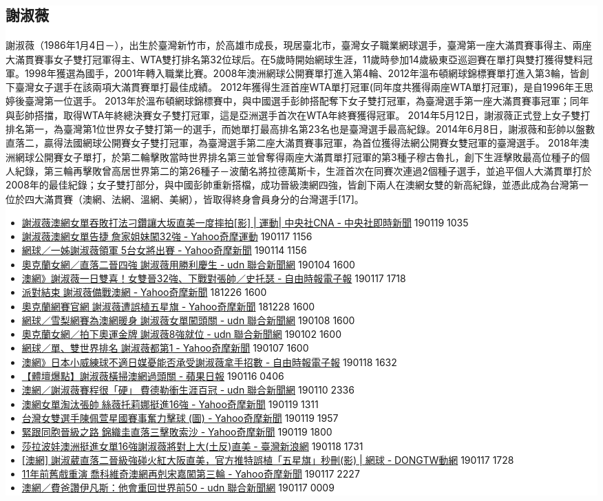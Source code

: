 ## 謝淑薇

謝淑薇（1986年1月4日－），出生於臺灣新竹市，於高雄市成長，現居臺北市，臺灣女子職業網球選手，臺灣第一座大滿貫賽事得主、兩座大滿貫賽事女子雙打冠軍得主、WTA雙打排名第32位球后。在5歲時開始網球生涯，11歲時參加14歲級東亞巡迴賽在單打與雙打獲得雙料冠軍。1998年獲選為國手，2001年轉入職業比賽。2008年澳洲網球公開賽單打進入第4輪、2012年溫布頓網球錦標賽單打進入第3輪，皆創下臺灣女子選手在該兩項大滿貫賽單打最佳成績。
2012年獲得生涯首座WTA單打冠軍(同年度共獲得兩座WTA單打冠軍)，是自1996年王思婷後臺灣第一位選手。
2013年於溫布頓網球錦標賽中，與中國選手彭帥搭配奪下女子雙打冠軍，為臺灣選手第一座大滿貫賽事冠軍；同年與彭帥搭擋，取得WTA年終總決賽女子雙打冠軍，這是亞洲選手首次在WTA年終賽獲得冠軍。
2014年5月12日，謝淑薇正式登上女子雙打排名第一，為臺灣第1位世界女子雙打第一的選手，而她單打最高排名第23名也是臺灣選手最高紀錄。2014年6月8日，謝淑薇和彭帥以盤數直落二，贏得法國網球公開賽女子雙打冠軍，為臺灣選手第二座大滿貫賽事冠軍，為首位獲得法網公開賽女雙冠軍的臺灣選手。
2018年澳洲網球公開賽女子單打，於第二輪擊敗當時世界排名第三並曾奪得兩座大滿貫單打冠軍的第3種子穆古魯扎，創下生涯擊敗最高位種子的個人紀錄，第三輪再擊敗曾高居世界第二的第26種子－波蘭名將拉德萬斯卡，生涯首次在同賽次連過2個種子選手，並追平個人大滿貫單打於2008年的最佳紀錄；女子雙打部分，與中國彭帥重新搭檔，成功晉級澳網四強，皆創下兩人在澳網女雙的新高紀錄，並憑此成為台灣第一位於四大滿貫賽（澳網、法網、溫網、美網），皆取得終身會員身分的台灣選手[17]。
- [謝淑薇澳網女單吞敗打法刁鑽讓大坂直美一度摔拍[影] | 運動| 中央社CNA - 中央社即時新聞](https://www.cna.com.tw/news/aspt/201901190030.aspx "謝淑薇澳網女單吞敗打法刁鑽讓大坂直美一度摔拍[影] | 運動| 中央社CNA - 中央社即時新聞") 190119 1035
- [謝淑薇澳網女單告捷 詹家姐妹闖32強 - Yahoo奇摩運動](https://tw.sports.yahoo.com/news/%E6%93%8A%E9%80%80%E6%98%94%E6%97%A5%E5%BE%B7%E5%9C%8B%E6%8B%8D%E6%AA%94-%E8%AC%9D%E6%B7%91%E8%96%87%E6%BE%B3%E7%B6%B2%E5%A5%B3%E5%96%AE%E9%97%9632%E5%BC%B7-035634732.html "謝淑薇澳網女單告捷 詹家姐妹闖32強 - Yahoo奇摩運動") 190117 1156
- [網球／一姊謝淑薇領軍 5台女將出賽 - Yahoo奇摩新聞](https://tw.news.yahoo.com/%E7%B6%B2%E7%90%83-%E5%A7%8A%E8%AC%9D%E6%B7%91%E8%96%87%E9%A0%98%E8%BB%8D-5%E5%8F%B0%E5%A5%B3%E5%B0%87%E5%87%BA%E8%B3%BD-025623100.html "網球／一姊謝淑薇領軍 5台女將出賽 - Yahoo奇摩新聞") 190114 1156
- [奧克蘭女網／直落二晉四強 謝淑薇用勝利慶生 - udn 聯合新聞網](https://udn.com/news/story/7005/3575200 "奧克蘭女網／直落二晉四強 謝淑薇用勝利慶生 - udn 聯合新聞網") 190104 1600
- [澳網》謝淑薇一日雙喜！女雙晉32強、下戰對張帥／史托瑟 - 自由時報電子報](https://sports.ltn.com.tw/news/breakingnews/2674991 "澳網》謝淑薇一日雙喜！女雙晉32強、下戰對張帥／史托瑟 - 自由時報電子報") 190117 1718
- [派對結束 謝淑薇備戰澳網 - Yahoo奇摩新聞](https://tw.news.yahoo.com/%E6%B4%BE%E5%B0%8D%E7%B5%90%E6%9D%9F-%E8%AC%9D%E6%B7%91%E8%96%87%E5%82%99%E6%88%B0%E6%BE%B3%E7%B6%B2-034451012.html "派對結束 謝淑薇備戰澳網 - Yahoo奇摩新聞") 181226 1600
- [奧克蘭網賽官網 謝淑薇遭誤植五星旗 - Yahoo奇摩新聞](https://tw.news.yahoo.com/%E5%A5%A7%E5%85%8B%E8%98%AD%E7%B6%B2%E8%B3%BD%E5%AE%98%E7%B6%B2-%E8%AC%9D%E6%B7%91%E8%96%87%E9%81%AD%E8%AA%A4%E6%A4%8D%E4%BA%94%E6%98%9F%E6%97%97-031248917.html "奧克蘭網賽官網 謝淑薇遭誤植五星旗 - Yahoo奇摩新聞") 181228 1600
- [網球／雪梨網賽為澳網暖身 謝淑薇女單闖頭關 - udn 聯合新聞網](https://udn.com/news/story/7005/3581368 "網球／雪梨網賽為澳網暖身 謝淑薇女單闖頭關 - udn 聯合新聞網") 190108 1600
- [奧克蘭女網／拍下奧運金牌 謝淑薇8強就位 - udn 聯合新聞網](https://udn.com/news/story/7005/3569938 "奧克蘭女網／拍下奧運金牌 謝淑薇8強就位 - udn 聯合新聞網") 190102 1600
- [網球／單、雙世界排名 謝淑薇都第1 - Yahoo奇摩新聞](https://tw.news.yahoo.com/%E7%B6%B2%E7%90%83-%E5%96%AE-%E9%9B%99%E4%B8%96%E7%95%8C%E6%8E%92%E5%90%8D-%E8%AC%9D%E6%B7%91%E8%96%87%E9%83%BD%E7%AC%AC1-083130521.html "網球／單、雙世界排名 謝淑薇都第1 - Yahoo奇摩新聞") 190107 1600
- [澳網》日本小威練球不適日媒憂能否承受謝淑薇拿手招數 - 自由時報電子報](https://sports.ltn.com.tw/news/breakingnews/2675912 "澳網》日本小威練球不適日媒憂能否承受謝淑薇拿手招數 - 自由時報電子報") 190118 1632
- [【體壇爆點】謝淑薇橫掃澳網過頭關 - 蘋果日報](https://tw.appledaily.com/sports/daily/20190116/38233780/ "【體壇爆點】謝淑薇橫掃澳網過頭關 - 蘋果日報") 190116 0406
- [澳網／謝淑薇賽程很「硬」 費德勒衝生涯百冠 - udn 聯合新聞網](https://udn.com/news/story/11313/3586936 "澳網／謝淑薇賽程很「硬」 費德勒衝生涯百冠 - udn 聯合新聞網") 190110 2336
- [澳網女單淘汰張帥 絲薇托莉娜挺進16強 - Yahoo奇摩新聞](https://tw.news.yahoo.com/%E6%BE%B3%E7%B6%B2%E5%A5%B3%E5%96%AE%E6%B7%98%E6%B1%B0%E5%BC%B5%E5%B8%A5-%E7%B5%B2%E8%96%87%E6%89%98%E8%8E%89%E5%A8%9C%E6%8C%BA%E9%80%B216%E5%BC%B7-051149528.html "澳網女單淘汰張帥 絲薇托莉娜挺進16強 - Yahoo奇摩新聞") 190119 1311
- [台灣女雙選手陳佩萱星國賽事奮力擊球 (圖) - Yahoo奇摩新聞](https://tw.news.yahoo.com/%E5%8F%B0%E7%81%A3%E5%A5%B3%E9%9B%99%E9%81%B8%E6%89%8B%E9%99%B3%E4%BD%A9%E8%90%B1%E6%98%9F%E5%9C%8B%E8%B3%BD%E4%BA%8B%E5%A5%AE%E5%8A%9B%E6%93%8A%E7%90%83-%E5%9C%96-115756955.html "台灣女雙選手陳佩萱星國賽事奮力擊球 (圖) - Yahoo奇摩新聞") 190119 1957
- [緊跟同胞晉級之路 錦織圭直落三擊敗索沙 - Yahoo奇摩新聞](https://tw.news.yahoo.com/%E7%B7%8A%E8%B7%9F%E5%90%8C%E8%83%9E%E6%99%89%E7%B4%9A%E4%B9%8B%E8%B7%AF-%E9%8C%A6%E7%B9%94%E5%9C%AD%E7%9B%B4%E8%90%BD%E4%B8%89%E6%93%8A%E6%95%97%E7%B4%A2%E6%B2%99-100003203.html "緊跟同胞晉級之路 錦織圭直落三擊敗索沙 - Yahoo奇摩新聞") 190119 1800
- [莎拉波娃澳洲挺進女單16強謝淑薇將對上大(土反)直美 - 臺灣新浪網](https://news.sina.com.tw/article/20190118/29748050.html "莎拉波娃澳洲挺進女單16強謝淑薇將對上大(土反)直美 - 臺灣新浪網") 190118 1731
- [[澳網] 謝淑葳直落二晉級強碰火紅大阪直美，官方推特誤植「五星旗」秒刪(影) | 網球 - DONGTW動網](https://www.dongtw.com/tennis/20190117/910059.html "[澳網] 謝淑葳直落二晉級強碰火紅大阪直美，官方推特誤植「五星旗」秒刪(影) | 網球 - DONGTW動網") 190117 1728
- [11年前舊戲重演 喬科維奇澳網再剋宋嘉闖第三輪 - Yahoo奇摩新聞](https://tw.news.yahoo.com/11%E5%B9%B4%E5%89%8D%E8%88%8A%E6%88%B2%E9%87%8D%E6%BC%94-%E5%96%AC%E7%A7%91%E7%B6%AD%E5%A5%87%E6%BE%B3%E7%B6%B2%E5%86%8D%E5%89%8B%E5%AE%8B%E5%98%89%E9%97%96%E7%AC%AC%E4%B8%89%E8%BC%AA-142712188.html "11年前舊戲重演 喬科維奇澳網再剋宋嘉闖第三輪 - Yahoo奇摩新聞") 190117 2227
- [澳網／費爸讚伊凡斯：他會重回世界前50 - udn 聯合新聞網](https://udn.com/news/story/11313/3597974 "澳網／費爸讚伊凡斯：他會重回世界前50 - udn 聯合新聞網") 190117 0009
